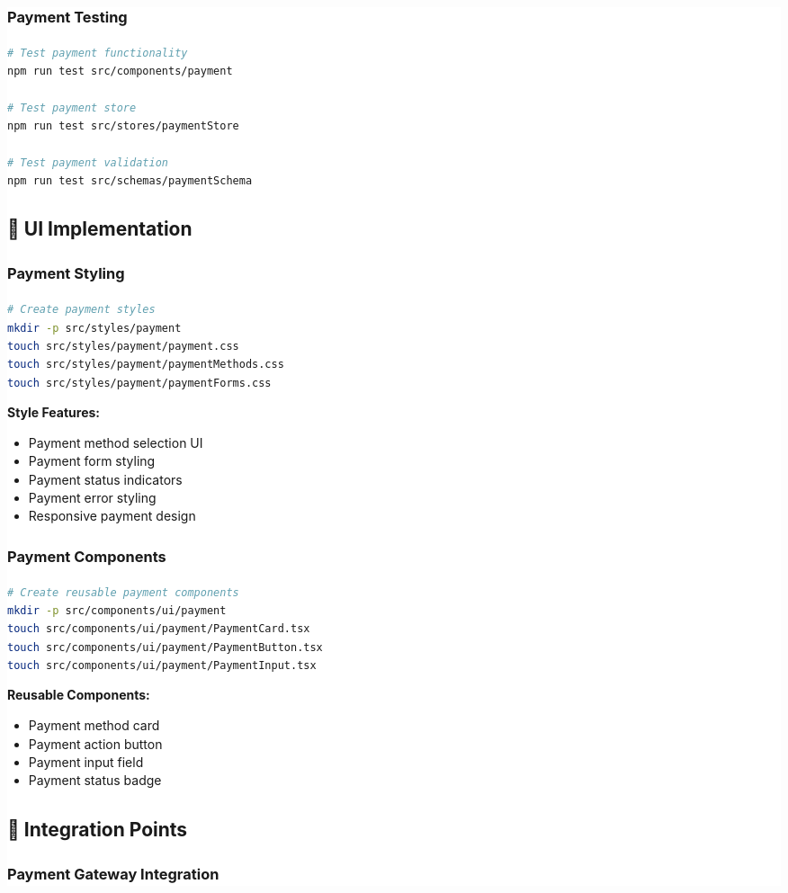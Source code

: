 ### Payment Testing

```bash
# Test payment functionality
npm run test src/components/payment

# Test payment store
npm run test src/stores/paymentStore

# Test payment validation
npm run test src/schemas/paymentSchema
```

## 🎨 UI Implementation

### Payment Styling

```bash
# Create payment styles
mkdir -p src/styles/payment
touch src/styles/payment/payment.css
touch src/styles/payment/paymentMethods.css
touch src/styles/payment/paymentForms.css
```

**Style Features:**

- Payment method selection UI
- Payment form styling
- Payment status indicators
- Payment error styling
- Responsive payment design

### Payment Components

```bash
# Create reusable payment components
mkdir -p src/components/ui/payment
touch src/components/ui/payment/PaymentCard.tsx
touch src/components/ui/payment/PaymentButton.tsx
touch src/components/ui/payment/PaymentInput.tsx
```

**Reusable Components:**

- Payment method card
- Payment action button
- Payment input field
- Payment status badge

## 🔧 Integration Points

### Payment Gateway Integration
